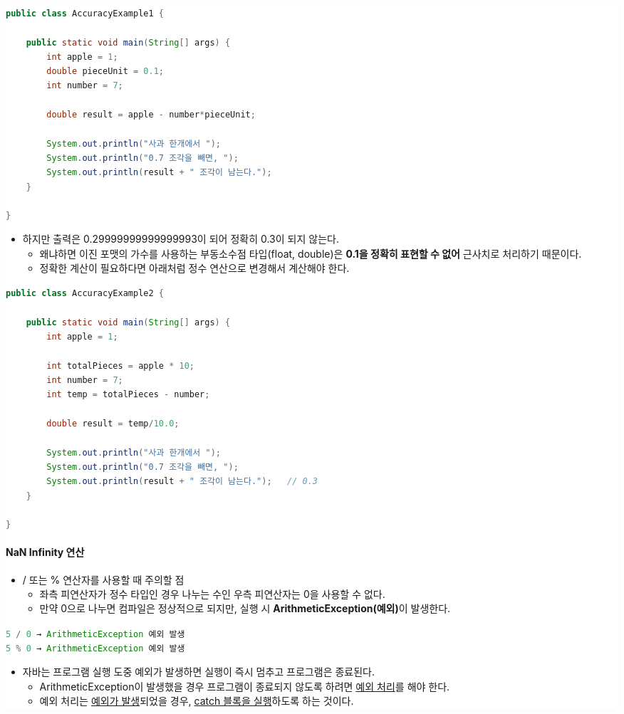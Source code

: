 ```java
public class AccuracyExample1 {
    
	public static void main(String[] args) {
		int apple = 1;
		double pieceUnit = 0.1;
		int number = 7;
		
		double result = apple - number*pieceUnit;
		
		System.out.println("사과 한개에서 ");
		System.out.println("0.7 조각을 빼면, ");
		System.out.println(result + " 조각이 남는다.");
	}
    
}
```

- 하지만 출력은 0.29999999999999993이 되어 정확히 0.3이 되지 않는다.
  - 왜냐하면 이진 포맷의 가수를 사용하는 부동소수점 타입(float, double)은 <b>0.1을 정확히 표현할 수 없어</b> 근사치로 처리하기 때문이다.
  - 정확한 계산이 필요하다면 아래처럼 정수 연산으로 변경해서 계산해야 한다.

```java
public class AccuracyExample2 {
    
	public static void main(String[] args) {
		int apple = 1;
		
		int totalPieces = apple * 10;
		int number = 7;
		int temp = totalPieces - number;
		
		double result = temp/10.0; 
		
		System.out.println("사과 한개에서 ");
		System.out.println("0.7 조각을 빼면, ");
		System.out.println(result + " 조각이 남는다.");	// 0.3
	}
    
}
```

#### NaN Infinity 연산

- / 또는 % 연산자를 사용할 때 주의할 점
  - 좌측 피연산자가 정수 타입인 경우 나누는 수인 우측 피연산자는 0을 사용할 수 없다.
  - 만약 0으로 나누면 컴파일은 정상적으로 되지만, 실행 시 <b>ArithmeticException(예외)</b>이 발생한다.

```java
5 / 0 → ArithmeticException 예외 발생
5 % 0 → ArithmeticException 예외 발생
```

- 자바는 프로그램 실행 도중 예외가 발생하면 실행이 즉시 멈추고 프로그램은 종료된다.
  - ArithmeticException이 발생했을 경우 프로그램이 종료되지 않도록 하려면 <u>예외 처리</u>를 해야 한다.
  - 예외 처리는 <u>예외가 발생</u>되었을 경우, <u>catch 블록을 실행</u>하도록 하는 것이다.
